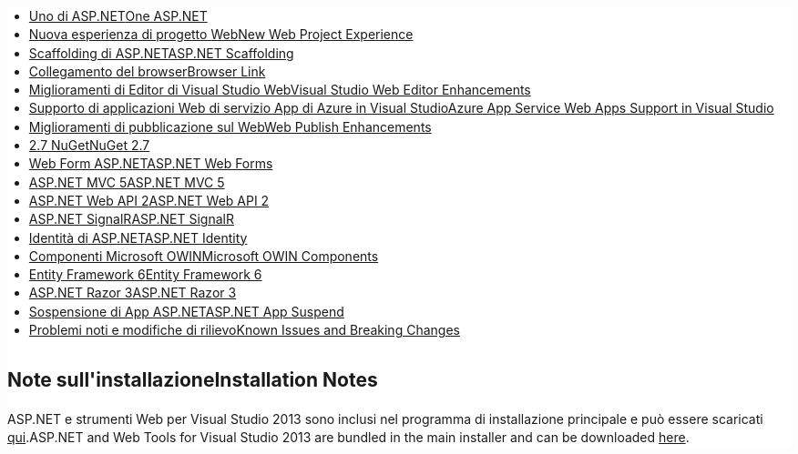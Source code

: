 - [<span data-ttu-id="aacd6-111">Uno di ASP.NET</span><span class="sxs-lookup"><span data-stu-id="aacd6-111">One ASP.NET</span></span>](#TOC6)
- [<span data-ttu-id="aacd6-112">Nuova esperienza di progetto Web</span><span class="sxs-lookup"><span data-stu-id="aacd6-112">New Web Project Experience</span></span>](#newproj)
- [<span data-ttu-id="aacd6-113">Scaffolding di ASP.NET</span><span class="sxs-lookup"><span data-stu-id="aacd6-113">ASP.NET Scaffolding</span></span>](#scaffold)
- [<span data-ttu-id="aacd6-114">Collegamento del browser</span><span class="sxs-lookup"><span data-stu-id="aacd6-114">Browser Link</span></span>](#browser-link)
- [<span data-ttu-id="aacd6-115">Miglioramenti di Editor di Visual Studio Web</span><span class="sxs-lookup"><span data-stu-id="aacd6-115">Visual Studio Web Editor Enhancements</span></span>](#web-editor)
- [<span data-ttu-id="aacd6-116">Supporto di applicazioni Web di servizio App di Azure in Visual Studio</span><span class="sxs-lookup"><span data-stu-id="aacd6-116">Azure App Service Web Apps Support in Visual Studio</span></span>](#waws)
- [<span data-ttu-id="aacd6-117">Miglioramenti di pubblicazione sul Web</span><span class="sxs-lookup"><span data-stu-id="aacd6-117">Web Publish Enhancements</span></span>](#publish)
- [<span data-ttu-id="aacd6-118">2.7 NuGet</span><span class="sxs-lookup"><span data-stu-id="aacd6-118">NuGet 2.7</span></span>](#nuget)
- [<span data-ttu-id="aacd6-119">Web Form ASP.NET</span><span class="sxs-lookup"><span data-stu-id="aacd6-119">ASP.NET Web Forms</span></span>](#TOC9)
- [<span data-ttu-id="aacd6-120">ASP.NET MVC 5</span><span class="sxs-lookup"><span data-stu-id="aacd6-120">ASP.NET MVC 5</span></span>](#TOC10)
- [<span data-ttu-id="aacd6-121">ASP.NET Web API 2</span><span class="sxs-lookup"><span data-stu-id="aacd6-121">ASP.NET Web API 2</span></span>](#TOC11)
- [<span data-ttu-id="aacd6-122">ASP.NET SignalR</span><span class="sxs-lookup"><span data-stu-id="aacd6-122">ASP.NET SignalR</span></span>](#TOC13)
- [<span data-ttu-id="aacd6-123">Identità di ASP.NET</span><span class="sxs-lookup"><span data-stu-id="aacd6-123">ASP.NET Identity</span></span>](#TOC8)
- [<span data-ttu-id="aacd6-124">Componenti Microsoft OWIN</span><span class="sxs-lookup"><span data-stu-id="aacd6-124">Microsoft OWIN Components</span></span>](#TOC7)
- [<span data-ttu-id="aacd6-125">Entity Framework 6</span><span class="sxs-lookup"><span data-stu-id="aacd6-125">Entity Framework 6</span></span>](#ef6)
- [<span data-ttu-id="aacd6-126">ASP.NET Razor 3</span><span class="sxs-lookup"><span data-stu-id="aacd6-126">ASP.NET Razor 3</span></span>](#TOC14)
- [<span data-ttu-id="aacd6-127">Sospensione di App ASP.NET</span><span class="sxs-lookup"><span data-stu-id="aacd6-127">ASP.NET App Suspend</span></span>](#TOC15)
- [<span data-ttu-id="aacd6-128">Problemi noti e modifiche di rilievo</span><span class="sxs-lookup"><span data-stu-id="aacd6-128">Known Issues and Breaking Changes</span></span>](#knownissues)

<a id="TOC1"></a>
## <a name="installation-notes"></a><span data-ttu-id="aacd6-129">Note sull'installazione</span><span class="sxs-lookup"><span data-stu-id="aacd6-129">Installation Notes</span></span>

<span data-ttu-id="aacd6-130">ASP.NET e strumenti Web per Visual Studio 2013 sono inclusi nel programma di installazione principale e può essere scaricati [qui](https://www.asp.net/downloads).</span><span class="sxs-lookup"><span data-stu-id="aacd6-130">ASP.NET and Web Tools for Visual Studio 2013 are bundled in the main installer and can be downloaded [here](https://www.asp.net/downloads).</span></span>
